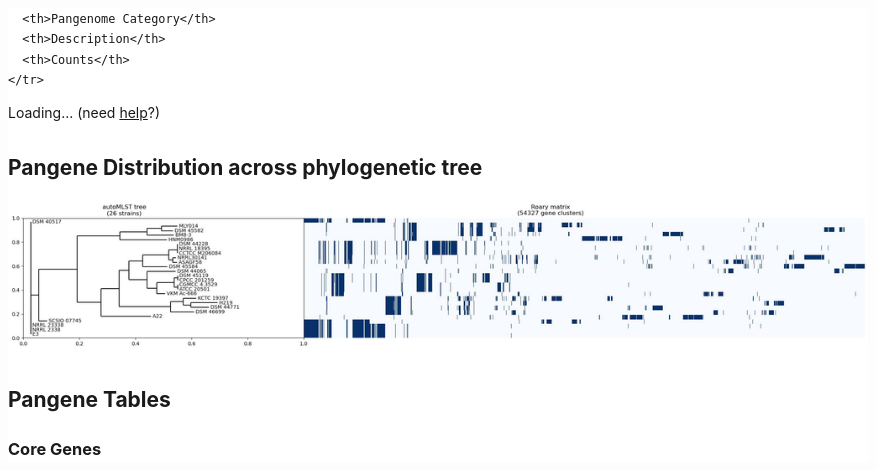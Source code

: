       <th>Pangenome Category</th>
      <th>Description</th>
      <th>Counts</th>
    </tr>
  </thead><tbody><tr><td>Loading... (need <a href=https://mwouts.github.io/itables/troubleshooting.html>help</a>?)</td></tr></tbody>

</table>
<link rel="stylesheet" type="text/css" href="https://cdn.datatables.net/1.13.1/css/jquery.dataTables.min.css">
<script type="module">
    // Import jquery and DataTable
    import 'https://code.jquery.com/jquery-3.6.0.min.js';
    import dt from 'https://cdn.datatables.net/1.12.1/js/jquery.dataTables.mjs';
    dt($);

    $(document).ready(function () {
        document.querySelectorAll("#itables_9533c2c1_eb2a_4dd9_8b4e_94885cc8ba4e:not(.dataTable)").forEach(table => {
            // Define the table data
            const data = [["Core genes", "(99% <= strains <= 100%)", 1038], ["Soft core genes", "(95% <= strains < 99%)", 86], ["Shell genes", "(15% <= strains < 95%)", 15830], ["Cloud genes", "(0% <= strains < 15%)", 37373], ["Total genes", "(0% <= strains <= 100%)", 54327]];

            // Define the dt_args
            let dt_args = {"lengthMenu": [5, 10, 20, 50, 100, 200, 500], "order": [], "dom": "t"};
            dt_args["data"] = data;


            new $.fn.dataTable(table, dt_args);
        });
    });
</script>
</div>



## Pangene Distribution across phylogenetic tree

<img src="../assets/figures/roary/phylo_presence_heatmap.jpeg"  width="100%" height="100%">

## Pangene Tables

### Core Genes

